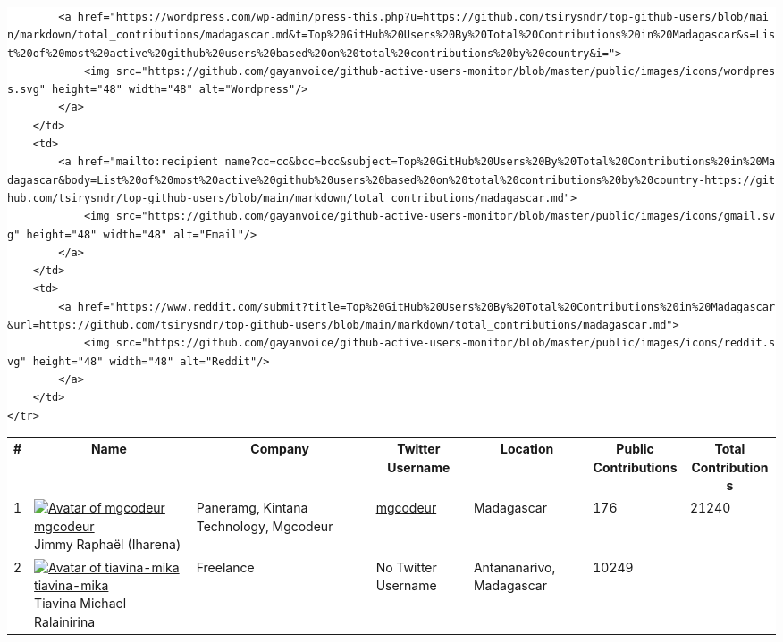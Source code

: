 			<a href="https://wordpress.com/wp-admin/press-this.php?u=https://github.com/tsirysndr/top-github-users/blob/main/markdown/total_contributions/madagascar.md&t=Top%20GitHub%20Users%20By%20Total%20Contributions%20in%20Madagascar&s=List%20of%20most%20active%20github%20users%20based%20on%20total%20contributions%20by%20country&i=">
				<img src="https://github.com/gayanvoice/github-active-users-monitor/blob/master/public/images/icons/wordpress.svg" height="48" width="48" alt="Wordpress"/>
			</a>
		</td>
		<td>
			<a href="mailto:recipient name?cc=cc&bcc=bcc&subject=Top%20GitHub%20Users%20By%20Total%20Contributions%20in%20Madagascar&body=List%20of%20most%20active%20github%20users%20based%20on%20total%20contributions%20by%20country-https://github.com/tsirysndr/top-github-users/blob/main/markdown/total_contributions/madagascar.md">
				<img src="https://github.com/gayanvoice/github-active-users-monitor/blob/master/public/images/icons/gmail.svg" height="48" width="48" alt="Email"/>
			</a>
		</td>
		<td>
			<a href="https://www.reddit.com/submit?title=Top%20GitHub%20Users%20By%20Total%20Contributions%20in%20Madagascar&url=https://github.com/tsirysndr/top-github-users/blob/main/markdown/total_contributions/madagascar.md">
				<img src="https://github.com/gayanvoice/github-active-users-monitor/blob/master/public/images/icons/reddit.svg" height="48" width="48" alt="Reddit"/>
			</a>
		</td>
	</tr>
</table>

<table>
	<tr>
		<th>#</th>
		<th>Name</th>
		<th>Company</th>
		<th>Twitter Username</th>
		<th>Location</th>
		<th>Public Contributions</th>
		<th>Total Contributions</th>
	</tr>
	<tr>
		<td>1</td>
		<td>
			<a href="https://github.com/mgcodeur">
				<img src="https://private-avatars.githubusercontent.com/u/91603608?jwt=eyJhbGciOiJIUzI1NiIsInR5cCI6IkpXVCJ9.eyJpc3MiOiJnaXRodWIuY29tIiwiYXVkIjoicmF3LmdpdGh1YnVzZXJjb250ZW50LmNvbSIsImtleSI6ImtleTEiLCJleHAiOjE3MzM5NjIwODAsIm5iZiI6MTczMzk2MDg4MCwicGF0aCI6Ii91LzkxNjAzNjA4In0.BcZ8ziAYCrXb1BMo7yl_hg_Nc1ewD0L5uQxuN87wJiA&s=72&u=821032802813accad5bdf7587b6ebad445be21aa&v=4" width="24" alt="Avatar of mgcodeur"> mgcodeur
			</a><br/>
			Jimmy Raphaël (Iharena)
		</td>
		<td>Paneramg, Kintana Technology, Mgcodeur<br/></td>
		<td><a href="https://twitter.com/mgcodeur">mgcodeur</a></td>
		<td>Madagascar</td>
		<td>176</td>
		<td>21240</td>
	</tr>
	<tr>
		<td>2</td>
		<td>
			<a href="https://github.com/tiavina-mika">
				<img src="https://private-avatars.githubusercontent.com/u/42656064?jwt=eyJhbGciOiJIUzI1NiIsInR5cCI6IkpXVCJ9.eyJpc3MiOiJnaXRodWIuY29tIiwiYXVkIjoicmF3LmdpdGh1YnVzZXJjb250ZW50LmNvbSIsImtleSI6ImtleTEiLCJleHAiOjE3MzM5NjE5NjAsIm5iZiI6MTczMzk2MDc2MCwicGF0aCI6Ii91LzQyNjU2MDY0In0.JVDFRCeFY2vi3Q-h8Gem_UqiamFmAdkrIn9IC_SZkh0&s=72&u=d2766a32fce7dbe6cd9727a1126ef900b2dd9ce1&v=4" width="24" alt="Avatar of tiavina-mika"> tiavina-mika
			</a><br/>
			Tiavina Michael Ralainirina
		</td>
		<td>Freelance </td>
		<td>No Twitter Username</td>
		<td>Antananarivo, Madagascar</td>
		<td>10249</td>